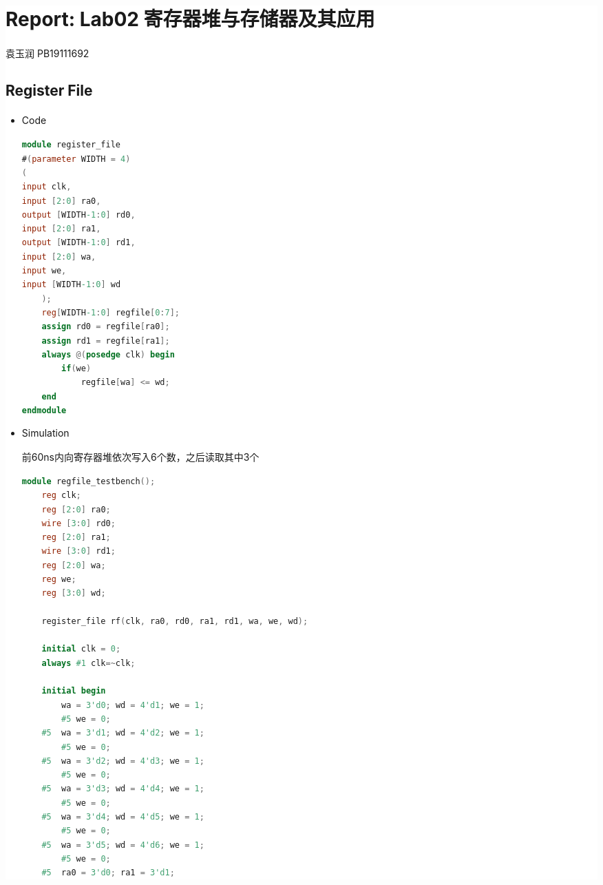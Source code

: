 # Report: Lab02 寄存器堆与存储器及其应用  

袁玉润 PB19111692

## Register File

* Code

    ```verilog
    module register_file
    #(parameter WIDTH = 4)
    (
    input clk,
    input [2:0] ra0,
    output [WIDTH-1:0] rd0,
    input [2:0] ra1,
    output [WIDTH-1:0] rd1,
    input [2:0] wa,
    input we,
    input [WIDTH-1:0] wd
        );
        reg[WIDTH-1:0] regfile[0:7];
        assign rd0 = regfile[ra0];
        assign rd1 = regfile[ra1];
        always @(posedge clk) begin
            if(we)
                regfile[wa] <= wd;
        end
    endmodule
    ```

* Simulation

  前60ns内向寄存器堆依次写入6个数，之后读取其中3个  
  ```verilog
  module regfile_testbench();
      reg clk;
      reg [2:0] ra0;
      wire [3:0] rd0;
      reg [2:0] ra1;
      wire [3:0] rd1;
      reg [2:0] wa;
      reg we;
      reg [3:0] wd;

      register_file rf(clk, ra0, rd0, ra1, rd1, wa, we, wd);

      initial clk = 0;
      always #1 clk=~clk;

      initial begin
          wa = 3'd0; wd = 4'd1; we = 1; 
          #5 we = 0;
      #5  wa = 3'd1; wd = 4'd2; we = 1; 
          #5 we = 0;
      #5  wa = 3'd2; wd = 4'd3; we = 1; 
          #5 we = 0;
      #5  wa = 3'd3; wd = 4'd4; we = 1; 
          #5 we = 0;
      #5  wa = 3'd4; wd = 4'd5; we = 1; 
          #5 we = 0;
      #5  wa = 3'd5; wd = 4'd6; we = 1; 
          #5 we = 0;
      #5  ra0 = 3'd0; ra1 = 3'd1;
  ```